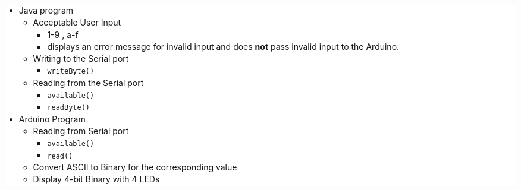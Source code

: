 
- Java program 
	- Acceptable User Input
		- 1-9 , a-f
		- displays an error message for invalid input and does **not** pass invalid input to the Arduino.
	- Writing to the Serial port
		- `writeByte()`
	- Reading from the Serial port
		- `available()`
		- `readByte()`
- Arduino Program 
	- Reading from Serial port
		- `available()`
		- `read()`
	- Convert ASCII to Binary for the corresponding value
	- Display 4-bit Binary with 4 LEDs
